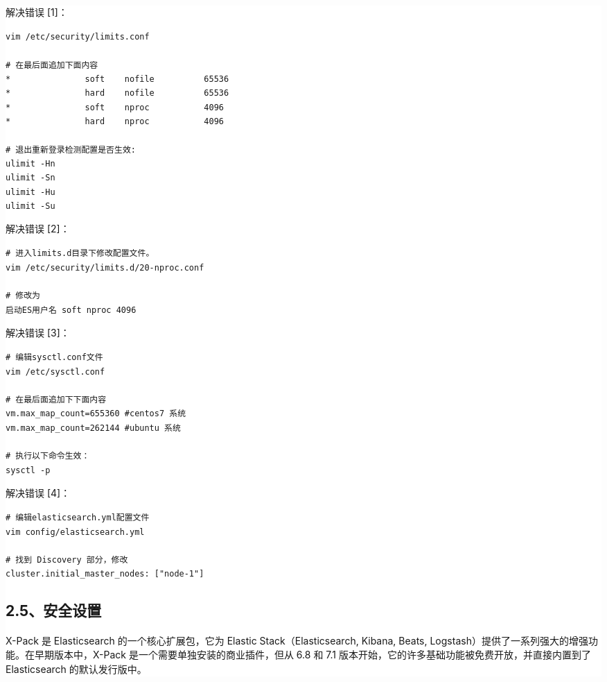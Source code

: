 解决错误 [1]：

```shell
vim /etc/security/limits.conf

# 在最后面追加下面内容
*               soft    nofile          65536
*               hard    nofile          65536
*               soft    nproc           4096
*               hard    nproc           4096

# 退出重新登录检测配置是否生效:
ulimit -Hn
ulimit -Sn
ulimit -Hu
ulimit -Su
```

解决错误 [2]：

```shell
# 进入limits.d目录下修改配置文件。
vim /etc/security/limits.d/20-nproc.conf

# 修改为 
启动ES用户名 soft nproc 4096
```

解决错误 [3]：

```shell
# 编辑sysctl.conf文件
vim /etc/sysctl.conf

# 在最后面追加下下面内容
vm.max_map_count=655360 #centos7 系统
vm.max_map_count=262144 #ubuntu 系统

# 执行以下命令生效：
sysctl -p
```

解决错误 [4]：

```shell
# 编辑elasticsearch.yml配置文件
vim config/elasticsearch.yml

# 找到 Discovery 部分，修改
cluster.initial_master_nodes: ["node-1"]
```



## 2.5、安全设置

X-Pack 是 Elasticsearch 的一个核心扩展包，它为 Elastic Stack（Elasticsearch, Kibana, Beats, Logstash）提供了一系列强大的增强功能。在早期版本中，X-Pack 是一个需要单独安装的商业插件，但从 6.8 和 7.1 版本开始，它的许多基础功能被免费开放，并直接内置到了 Elasticsearch 的默认发行版中。
